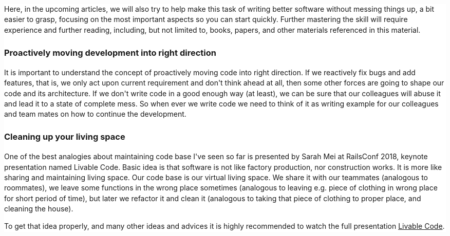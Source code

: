 Here, in the upcoming articles, we will also try to help make this task of writing better software without messing things up, a bit easier to grasp, focusing on the most important aspects so you can start quickly. Further mastering the skill will require experience and further reading, including, but not limited to, books, papers, and other materials referenced in this material.

### Proactively moving development into right direction

It is important to understand the concept of proactively moving code into right direction. If we reactively fix bugs and add features, that is, we only act upon current requirement and don't think ahead at all, then some other forces are going to shape our code and its architecture. If we don't write code in a good enough way (at least), we can be sure that our colleagues will abuse it and lead it to a state of complete mess. So when ever we write code we need to think of it as writing example for our colleagues and team mates on how to continue the development.

### Cleaning up your living space

One of the best analogies about maintaining code base I've seen so far is presented by Sarah Mei at RailsConf 2018, keynote presentation named Livable Code. Basic idea is that software is not like factory production, nor construction works. It is more like sharing and maintaining living space. Our code base is our virtual living space. We share it with our teammates (analogous to roommates), we leave some functions in the wrong place sometimes (analogous to leaving e.g. piece of clothing in wrong place for short period of time), but later we refactor it and clean it (analogous to taking that piece of clothing to proper place, and cleaning the house).

To get that idea properly, and many other ideas and advices it is highly recommended to watch the full presentation [Livable Code](https://www.youtube.com/watch?v=lI77oMKr5EY).
